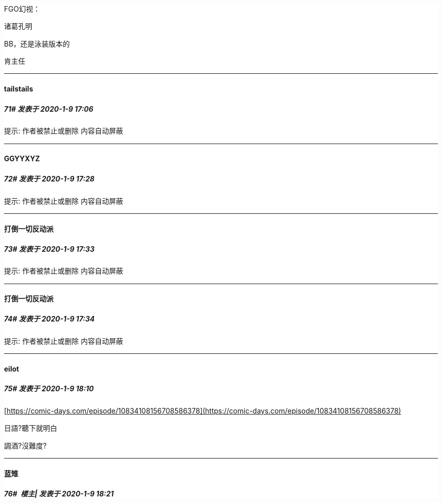 FGO幻视：

诸葛孔明

BB，还是泳装版本的

肯主任 


-----

####  tailstails  
##### 71#       发表于 2020-1-9 17:06

提示: 作者被禁止或删除 内容自动屏蔽


-----

####  GGYYXYZ  
##### 72#       发表于 2020-1-9 17:28

提示: 作者被禁止或删除 内容自动屏蔽


-----

####  打倒一切反动派  
##### 73#       发表于 2020-1-9 17:33

提示: 作者被禁止或删除 内容自动屏蔽


-----

####  打倒一切反动派  
##### 74#       发表于 2020-1-9 17:34

提示: 作者被禁止或删除 内容自动屏蔽


-----

####  eilot  
##### 75#       发表于 2020-1-9 18:10


[https://comic-days.com/episode/10834108156708586378](https://comic-days.com/episode/10834108156708586378)


日語?聽下就明白

調酒?沒難度?


-----

####  蓝雉  
##### 76#         楼主| 发表于 2020-1-9 18:21
